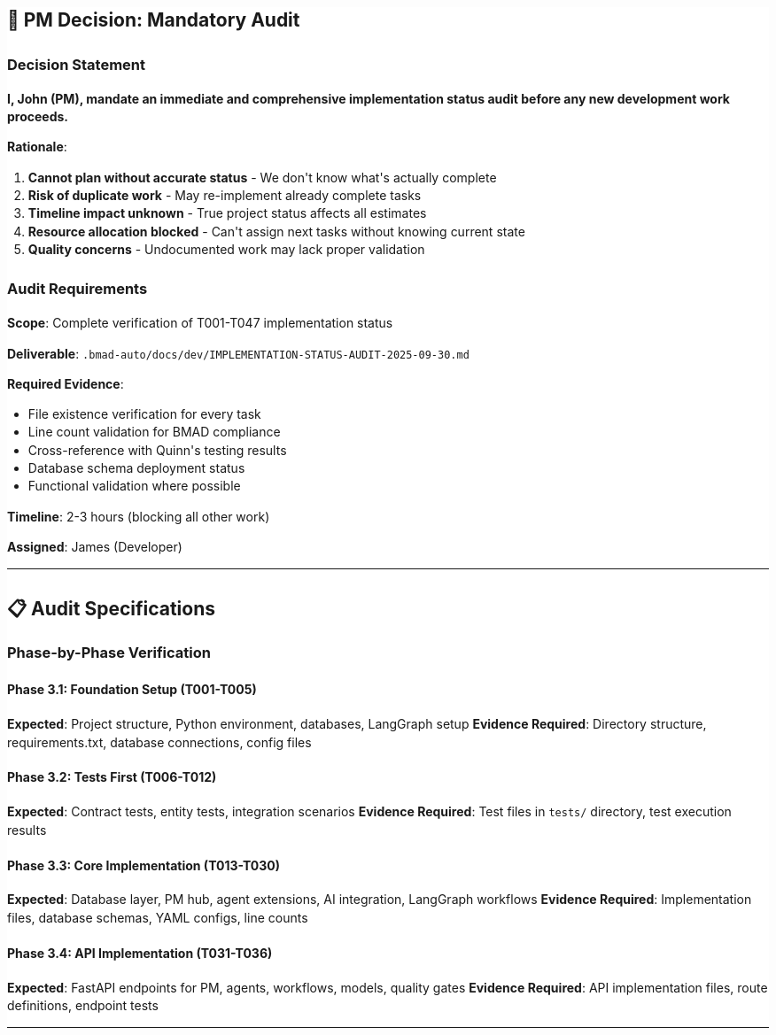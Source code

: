 
## 🚨 PM Decision: Mandatory Audit

### Decision Statement

**I, John (PM), mandate an immediate and comprehensive implementation status audit before any new development work proceeds.**

**Rationale**:
1. **Cannot plan without accurate status** - We don't know what's actually complete
2. **Risk of duplicate work** - May re-implement already complete tasks
3. **Timeline impact unknown** - True project status affects all estimates
4. **Resource allocation blocked** - Can't assign next tasks without knowing current state
5. **Quality concerns** - Undocumented work may lack proper validation

### Audit Requirements

**Scope**: Complete verification of T001-T047 implementation status

**Deliverable**: `.bmad-auto/docs/dev/IMPLEMENTATION-STATUS-AUDIT-2025-09-30.md`

**Required Evidence**:
- File existence verification for every task
- Line count validation for BMAD compliance
- Cross-reference with Quinn's testing results
- Database schema deployment status
- Functional validation where possible

**Timeline**: 2-3 hours (blocking all other work)

**Assigned**: James (Developer)

---

## 📋 Audit Specifications

### Phase-by-Phase Verification

#### Phase 3.1: Foundation Setup (T001-T005)
**Expected**: Project structure, Python environment, databases, LangGraph setup
**Evidence Required**: Directory structure, requirements.txt, database connections, config files

#### Phase 3.2: Tests First (T006-T012)
**Expected**: Contract tests, entity tests, integration scenarios
**Evidence Required**: Test files in `tests/` directory, test execution results

#### Phase 3.3: Core Implementation (T013-T030)
**Expected**: Database layer, PM hub, agent extensions, AI integration, LangGraph workflows
**Evidence Required**: Implementation files, database schemas, YAML configs, line counts

#### Phase 3.4: API Implementation (T031-T036)
**Expected**: FastAPI endpoints for PM, agents, workflows, models, quality gates
**Evidence Required**: API implementation files, route definitions, endpoint tests

---